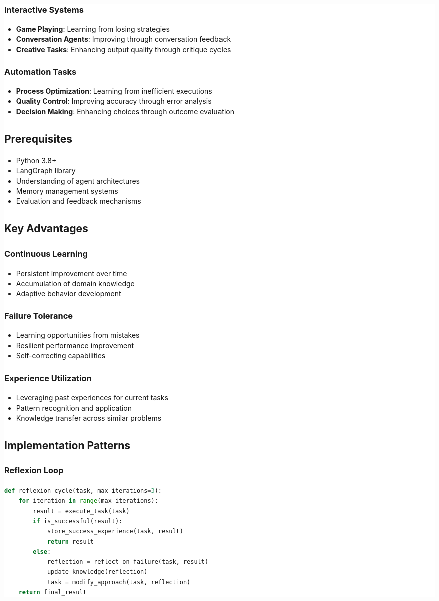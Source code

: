 ### Interactive Systems
- **Game Playing**: Learning from losing strategies
- **Conversation Agents**: Improving through conversation feedback
- **Creative Tasks**: Enhancing output quality through critique cycles

### Automation Tasks
- **Process Optimization**: Learning from inefficient executions
- **Quality Control**: Improving accuracy through error analysis
- **Decision Making**: Enhancing choices through outcome evaluation

## Prerequisites
- Python 3.8+
- LangGraph library
- Understanding of agent architectures
- Memory management systems
- Evaluation and feedback mechanisms

## Key Advantages

### Continuous Learning
- Persistent improvement over time
- Accumulation of domain knowledge
- Adaptive behavior development

### Failure Tolerance
- Learning opportunities from mistakes
- Resilient performance improvement
- Self-correcting capabilities

### Experience Utilization
- Leveraging past experiences for current tasks
- Pattern recognition and application
- Knowledge transfer across similar problems

## Implementation Patterns

### Reflexion Loop
```python
def reflexion_cycle(task, max_iterations=3):
    for iteration in range(max_iterations):
        result = execute_task(task)
        if is_successful(result):
            store_success_experience(task, result)
            return result
        else:
            reflection = reflect_on_failure(task, result)
            update_knowledge(reflection)
            task = modify_approach(task, reflection)
    return final_result
```
